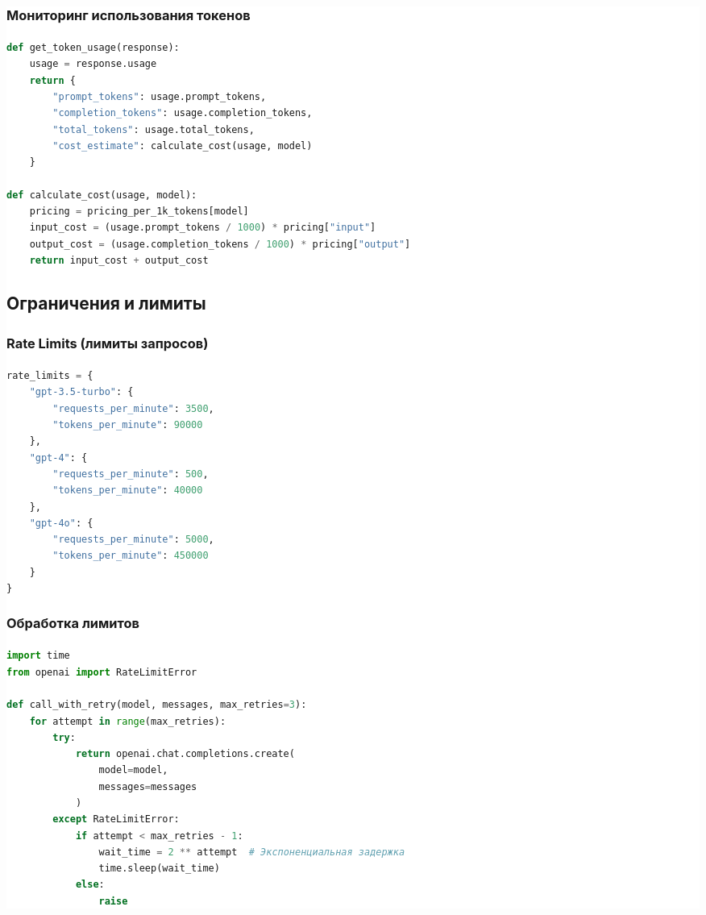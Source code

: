 ```python
```

### Мониторинг использования токенов
```python
def get_token_usage(response):
    usage = response.usage
    return {
        "prompt_tokens": usage.prompt_tokens,
        "completion_tokens": usage.completion_tokens, 
        "total_tokens": usage.total_tokens,
        "cost_estimate": calculate_cost(usage, model)
    }

def calculate_cost(usage, model):
    pricing = pricing_per_1k_tokens[model]
    input_cost = (usage.prompt_tokens / 1000) * pricing["input"]
    output_cost = (usage.completion_tokens / 1000) * pricing["output"]
    return input_cost + output_cost
```

## Ограничения и лимиты

### Rate Limits (лимиты запросов)
```python
rate_limits = {
    "gpt-3.5-turbo": {
        "requests_per_minute": 3500,
        "tokens_per_minute": 90000
    },
    "gpt-4": {
        "requests_per_minute": 500,
        "tokens_per_minute": 40000  
    },
    "gpt-4o": {
        "requests_per_minute": 5000,
        "tokens_per_minute": 450000
    }
}
```

### Обработка лимитов
```python
import time
from openai import RateLimitError

def call_with_retry(model, messages, max_retries=3):
    for attempt in range(max_retries):
        try:
            return openai.chat.completions.create(
                model=model,
                messages=messages
            )
        except RateLimitError:
            if attempt < max_retries - 1:
                wait_time = 2 ** attempt  # Экспоненциальная задержка
                time.sleep(wait_time)
            else:
                raise
```

